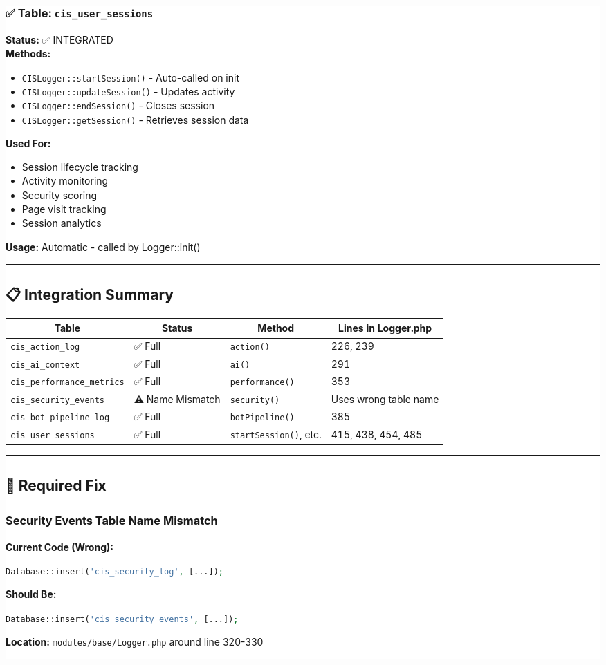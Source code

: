 ### ✅ **Table: `cis_user_sessions`**
**Status:** ✅ INTEGRATED  
**Methods:** 
- `CISLogger::startSession()` - Auto-called on init
- `CISLogger::updateSession()` - Updates activity
- `CISLogger::endSession()` - Closes session
- `CISLogger::getSession()` - Retrieves session data

**Used For:**
- Session lifecycle tracking
- Activity monitoring
- Security scoring
- Page visit tracking
- Session analytics

**Usage:** Automatic - called by Logger::init()

---

## 📋 Integration Summary

| Table | Status | Method | Lines in Logger.php |
|-------|--------|--------|---------------------|
| `cis_action_log` | ✅ Full | `action()` | 226, 239 |
| `cis_ai_context` | ✅ Full | `ai()` | 291 |
| `cis_performance_metrics` | ✅ Full | `performance()` | 353 |
| `cis_security_events` | ⚠️ Name Mismatch | `security()` | Uses wrong table name |
| `cis_bot_pipeline_log` | ✅ Full | `botPipeline()` | 385 |
| `cis_user_sessions` | ✅ Full | `startSession()`, etc. | 415, 438, 454, 485 |

---

## 🔧 Required Fix

### Security Events Table Name Mismatch

**Current Code (Wrong):**
```php
Database::insert('cis_security_log', [...]);
```

**Should Be:**
```php
Database::insert('cis_security_events', [...]);
```

**Location:** `modules/base/Logger.php` around line 320-330

---
